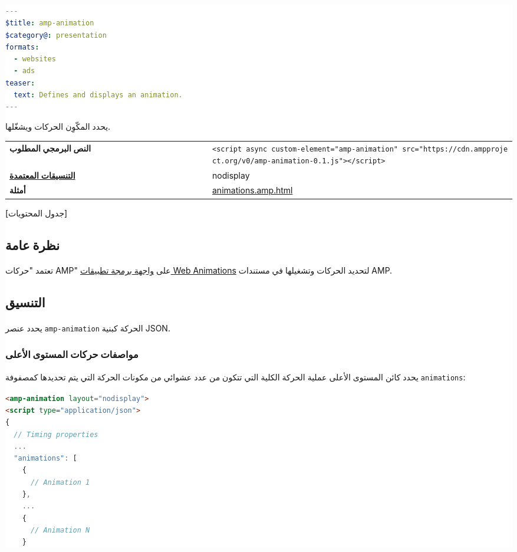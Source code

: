 ```yaml
---
$title: amp-animation
$category@: presentation
formats:
  - websites
  - ads
teaser:
  text: Defines and displays an animation.
---
```







يحدد المكّوِن الحركات ويشغّلها.

<table>
  <tr>
    <td width="40%"><strong>النص البرمجي المطلوب</strong></td>
    <td><code>&lt;script async custom-element="amp-animation" src="https://cdn.ampproject.org/v0/amp-animation-0.1.js"&gt;&lt;/script&gt;</code></td>
  </tr>
  <tr>
    <td class="col-fourty"><strong><a href="../../../documentation/guides-and-tutorials/develop/style_and_layout/control_layout.md">التنسيقات المعتمدة</a></strong></td>
    <td>nodisplay</td>
  </tr>
  <tr>
    <td class="col-fourty"><strong>أمثلة</strong></td>
    <td><a href="https://github.com/ampproject/amphtml/blob/main/examples/animations.amp.html">animations.amp.html</a></td>
  </tr>
</table>

[جدول المحتويات]

## نظرة عامة <a name="overview"></a>

تعتمد "حركات AMP" على [واجهة برمجة تطبيقات Web Animations](https://www.w3.org/TR/web-animations/) لتحديد الحركات وتشغيلها في مستندات AMP.

## التنسيق <a name="format"></a>

يحدد عنصر `amp-animation` الحركة كبنية JSON.

### مواصفات حركات المستوى الأعلى <a name="top-level-animation-specification"></a>

يحدد كائن المستوى الأعلى عملية الحركة الكلية التي تتكون من عدد عشوائي من مكونات الحركة التي يتم تحديدها كمصفوفة `animations`:
```html
<amp-animation layout="nodisplay">
<script type="application/json">
{
  // Timing properties
  ...
  "animations": [
    {
      // Animation 1
    },
    ...
    {
      // Animation N
    }
```